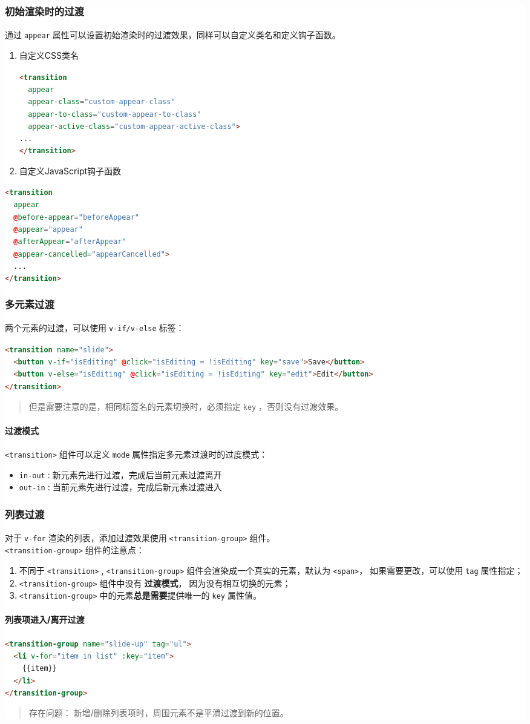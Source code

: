 ### 初始渲染时的过渡
通过 `appear` 属性可以设置初始渲染时的过渡效果，同样可以自定义类名和定义钩子函数。   
1. 自定义CSS类名  
    ```html
    <transition
      appear
      appear-class="custom-appear-class"
      appear-to-class="custom-appear-to-class"
      appear-active-class="custom-appear-active-class">
    ...
    </transition>
    ```

2. 自定义JavaScript钩子函数  
  ```html
  <transition 
    appear
    @before-appear="beforeAppear"
    @appear="appear"
    @afterAppear="afterAppear"
    @appear-cancelled="appearCancelled">
    ...
  </transition>
  ```

### 多元素过渡
两个元素的过渡，可以使用 `v-if/v-else` 标签：  
```html
<transition name="slide">
  <button v-if="isEditing" @click="isEditing = !isEditing" key="save">Save</button>
  <button v-else="isEditing" @click="isEditing = !isEditing" key="edit">Edit</button>
</transition>
```
> 但是需要注意的是，相同标签名的元素切换时，必须指定 `key` ，否则没有过渡效果。

#### 过渡模式
`<transition>` 组件可以定义 `mode` 属性指定多元素过渡时的过度模式：
- `in-out` : 新元素先进行过渡，完成后当前元素过渡离开
- `out-in` : 当前元素先进行过渡，完成后新元素过渡进入

### 列表过渡
对于 `v-for` 渲染的列表，添加过渡效果使用 `<transition-group>` 组件。  
`<transition-group>` 组件的注意点： 
1. 不同于 `<transition>` , `<transition-group>` 组件会渲染成一个真实的元素，默认为 `<span>`， 如果需要更改，可以使用 `tag` 属性指定；
2. `<transition-group>` 组件中没有 **过渡模式**， 因为没有相互切换的元素；
3. `<transition-group>` 中的元素**总是需要**提供唯一的 `key` 属性值。

#### 列表项进入/离开过渡
```html
<transition-group name="slide-up" tag="ul">
  <li v-for="item in list" :key="item">
    {{item}}
  </li>
</transition-group>
```
> 存在问题： 新增/删除列表项时，周围元素不是平滑过渡到新的位置。
